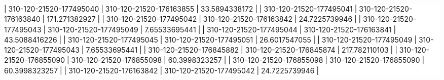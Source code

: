 | 310-120-21520-177495040 | 310-120-21520-176163855 | 33.5894338172 |
| 310-120-21520-177495041 | 310-120-21520-176163840 | 171.271382927 |
| 310-120-21520-177495042 | 310-120-21520-176163842 | 24.7225739946 |
| 310-120-21520-177495043 | 310-120-21520-177495049 | 7.65533695441 |
| 310-120-21520-177495044 | 310-120-21520-176163841 | 43.5088416226 |
| 310-120-21520-177495045 | 310-120-21520-177495051 | 26.6017547055 |
| 310-120-21520-177495049 | 310-120-21520-177495043 | 7.65533695441 |
| 310-120-21520-176845882 | 310-120-21520-176845874 | 217.782110103 |
| 310-120-21520-176855090 | 310-120-21520-176855098 | 60.3998323257 |
| 310-120-21520-176855098 | 310-120-21520-176855090 | 60.3998323257 |
| 310-120-21520-176163842 | 310-120-21520-177495042 | 24.7225739946 |
